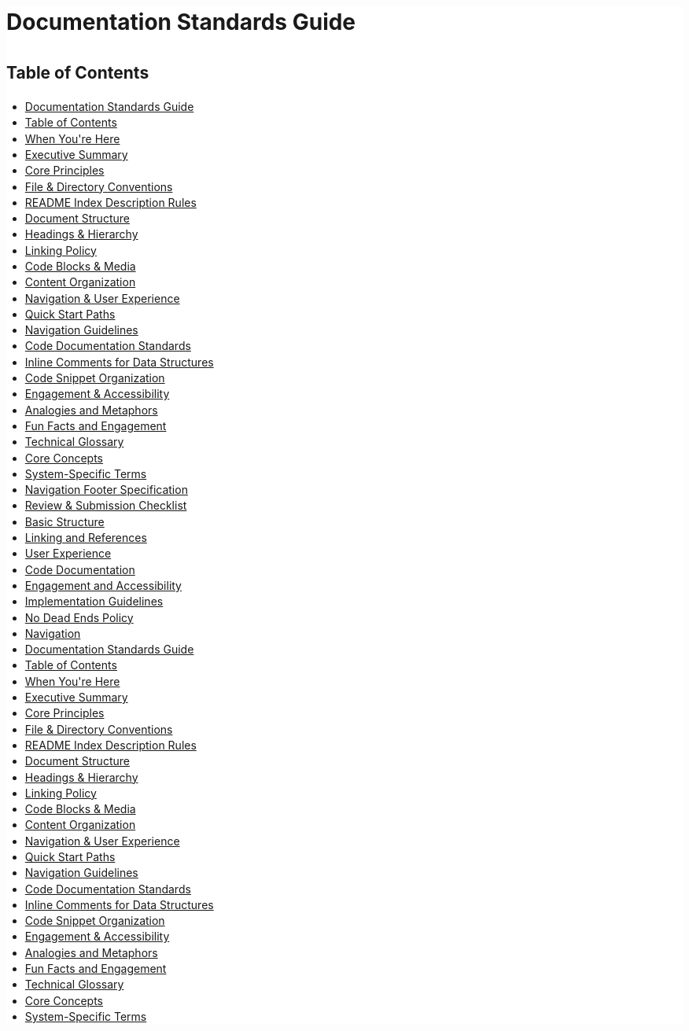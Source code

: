 # Documentation Standards Guide

## Table of Contents
- [Documentation Standards Guide](#documentation-standards-guide)
- [Table of Contents](#table-of-contents)
- [When You're Here](#when-youre-here)
- [Executive Summary](#executive-summary)
- [Core Principles](#core-principles)
- [File & Directory Conventions](#file-directory-conventions)
- [README Index Description Rules](#readme-index-description-rules)
- [Document Structure](#document-structure)
- [Headings & Hierarchy](#headings-hierarchy)
- [Linking Policy](#linking-policy)
- [Code Blocks & Media](#code-blocks-media)
- [Content Organization](#content-organization)
- [Navigation & User Experience](#navigation-user-experience)
- [Quick Start Paths](#quick-start-paths)
- [Navigation Guidelines](#navigation-guidelines)
- [Code Documentation Standards](#code-documentation-standards)
- [Inline Comments for Data Structures](#inline-comments-for-data-structures)
- [Code Snippet Organization](#code-snippet-organization)
- [Engagement & Accessibility](#engagement-accessibility)
- [Analogies and Metaphors](#analogies-and-metaphors)
- [Fun Facts and Engagement](#fun-facts-and-engagement)
- [Technical Glossary](#technical-glossary)
- [Core Concepts](#core-concepts)
- [System-Specific Terms](#systemspecific-terms)
- [Navigation Footer Specification](#navigation-footer-specification)
- [Review & Submission Checklist](#review-submission-checklist)
- [Basic Structure](#basic-structure)
- [Linking and References](#linking-and-references)
- [User Experience](#user-experience)
- [Code Documentation](#code-documentation)
- [Engagement and Accessibility](#engagement-and-accessibility)
- [Implementation Guidelines](#implementation-guidelines)
- [No Dead Ends Policy](#no-dead-ends-policy)
- [Navigation](#navigation)
- [Documentation Standards Guide](#documentation-standards-guide)
- [Table of Contents](#table-of-contents)
- [When You're Here](#when-youre-here)
- [Executive Summary](#executive-summary)
- [Core Principles](#core-principles)
- [File & Directory Conventions](#file-directory-conventions)
- [README Index Description Rules](#readme-index-description-rules)
- [Document Structure](#document-structure)
- [Headings & Hierarchy](#headings-hierarchy)
- [Linking Policy](#linking-policy)
- [Code Blocks & Media](#code-blocks-media)
- [Content Organization](#content-organization)
- [Navigation & User Experience](#navigation-user-experience)
- [Quick Start Paths](#quick-start-paths)
- [Navigation Guidelines](#navigation-guidelines)
- [Code Documentation Standards](#code-documentation-standards)
- [Inline Comments for Data Structures](#inline-comments-for-data-structures)
- [Code Snippet Organization](#code-snippet-organization)
- [Engagement & Accessibility](#engagement-accessibility)
- [Analogies and Metaphors](#analogies-and-metaphors)
- [Fun Facts and Engagement](#fun-facts-and-engagement)
- [Technical Glossary](#technical-glossary)
- [Core Concepts](#core-concepts)
- [System-Specific Terms](#systemspecific-terms)